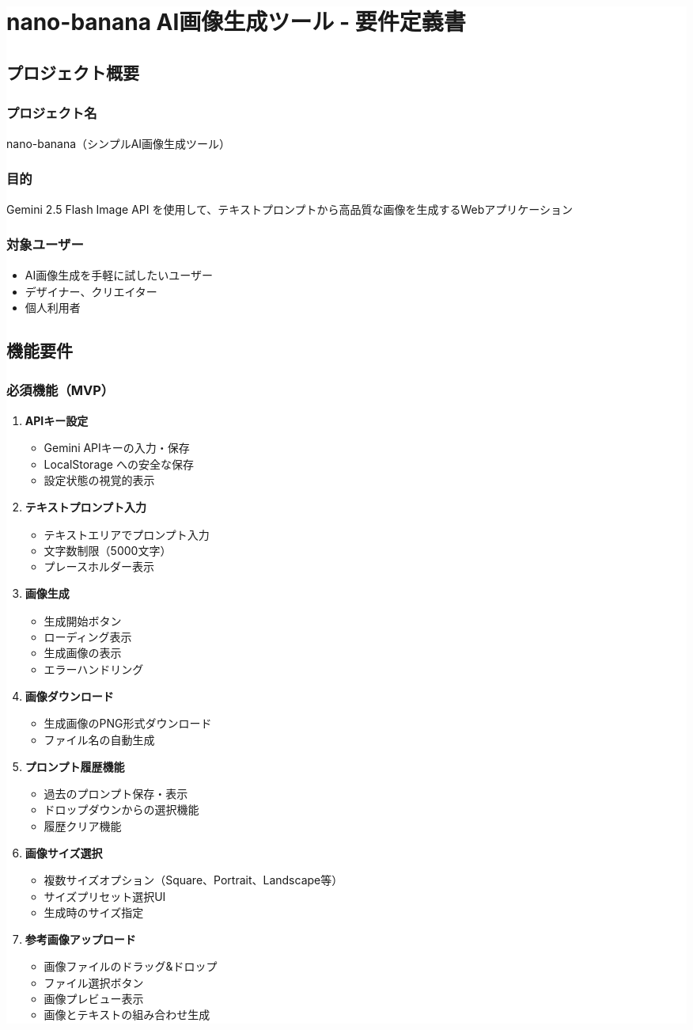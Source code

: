 # nano-banana AI画像生成ツール - 要件定義書

## プロジェクト概要

### プロジェクト名
nano-banana（シンプルAI画像生成ツール）

### 目的
Gemini 2.5 Flash Image API を使用して、テキストプロンプトから高品質な画像を生成するWebアプリケーション

### 対象ユーザー
- AI画像生成を手軽に試したいユーザー
- デザイナー、クリエイター
- 個人利用者

## 機能要件

### 必須機能（MVP）
1. **APIキー設定**
   - Gemini APIキーの入力・保存
   - LocalStorage への安全な保存
   - 設定状態の視覚的表示

2. **テキストプロンプト入力**
   - テキストエリアでプロンプト入力
   - 文字数制限（5000文字）
   - プレースホルダー表示

3. **画像生成**
   - 生成開始ボタン
   - ローディング表示
   - 生成画像の表示
   - エラーハンドリング

4. **画像ダウンロード**
   - 生成画像のPNG形式ダウンロード
   - ファイル名の自動生成

5. **プロンプト履歴機能**
   - 過去のプロンプト保存・表示
   - ドロップダウンからの選択機能
   - 履歴クリア機能

6. **画像サイズ選択**
   - 複数サイズオプション（Square、Portrait、Landscape等）
   - サイズプリセット選択UI
   - 生成時のサイズ指定

7. **参考画像アップロード**
   - 画像ファイルのドラッグ&ドロップ
   - ファイル選択ボタン
   - 画像プレビュー表示
   - 画像とテキストの組み合わせ生成
